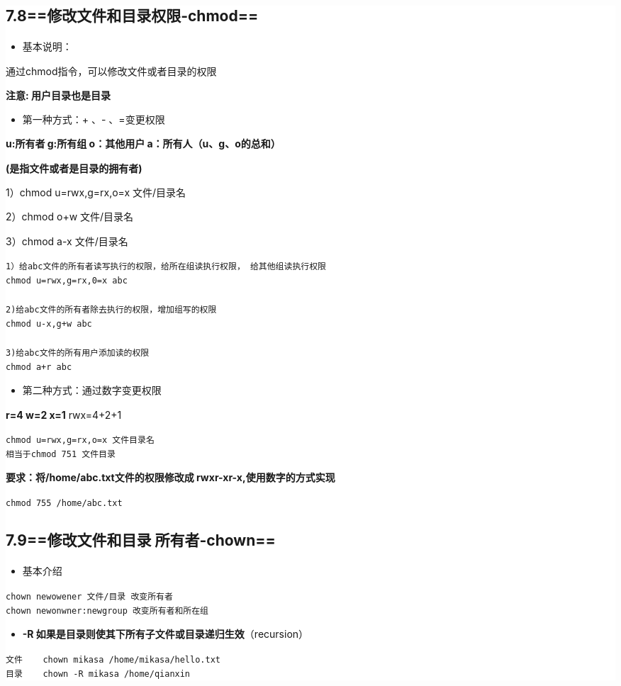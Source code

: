 ## 7.8==修改文件和目录权限-chmod==

- 基本说明：

通过chmod指令，可以修改文件或者目录的权限

**注意: 用户目录也是目录**

- 第一种方式：+ 、- 、=变更权限

**u:所有者       g:所有组       o：其他用户       a：所有人（u、g、o的总和）**

**(是指文件或者是目录的拥有者)** 

1）chmod u=rwx,g=rx,o=x 文件/目录名

2）chmod o+w 文件/目录名

3）chmod a-x 文件/目录名

```
1）给abc文件的所有者读写执行的权限，给所在组读执行权限， 给其他组读执行权限
chmod u=rwx,g=rx,0=x abc

2)给abc文件的所有者除去执行的权限，增加组写的权限
chmod u-x,g+w abc

3)给abc文件的所有用户添加读的权限
chmod a+r abc
```

- 第二种方式：通过数字变更权限

**r=4   w=2   x=1**    rwx=4+2+1

```
chmod u=rwx,g=rx,o=x 文件目录名
相当于chmod 751 文件目录
```

**要求：将/home/abc.txt文件的权限修改成 rwxr-xr-x,使用数字的方式实现**

```
chmod 755 /home/abc.txt
```

## 7.9==修改文件和目录  所有者-chown==

- 基本介绍

```
chown newowener 文件/目录 改变所有者
chown newonwner:newgroup 改变所有者和所在组
```

- **-R 如果是目录则使其下所有子文件或目录递归生效**（recursion）

```
文件    chown mikasa /home/mikasa/hello.txt
目录    chown -R mikasa /home/qianxin
```
